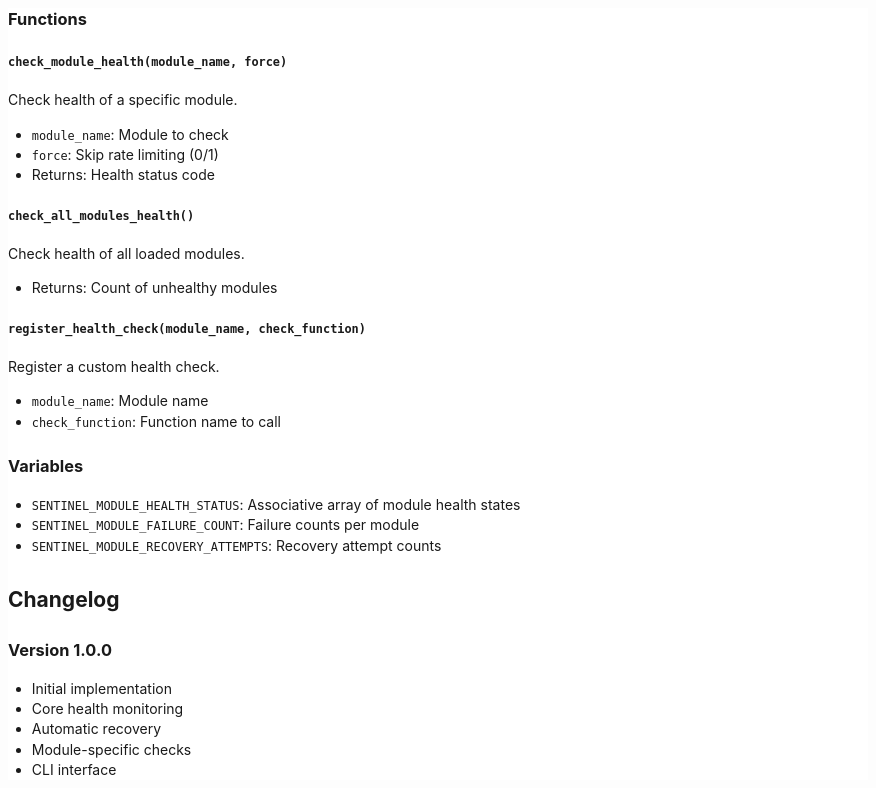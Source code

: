 ### Functions

#### `check_module_health(module_name, force)`
Check health of a specific module.
- `module_name`: Module to check
- `force`: Skip rate limiting (0/1)
- Returns: Health status code

#### `check_all_modules_health()`
Check health of all loaded modules.
- Returns: Count of unhealthy modules

#### `register_health_check(module_name, check_function)`
Register a custom health check.
- `module_name`: Module name
- `check_function`: Function name to call

### Variables

- `SENTINEL_MODULE_HEALTH_STATUS`: Associative array of module health states
- `SENTINEL_MODULE_FAILURE_COUNT`: Failure counts per module
- `SENTINEL_MODULE_RECOVERY_ATTEMPTS`: Recovery attempt counts

## Changelog

### Version 1.0.0
- Initial implementation
- Core health monitoring
- Automatic recovery
- Module-specific checks
- CLI interface